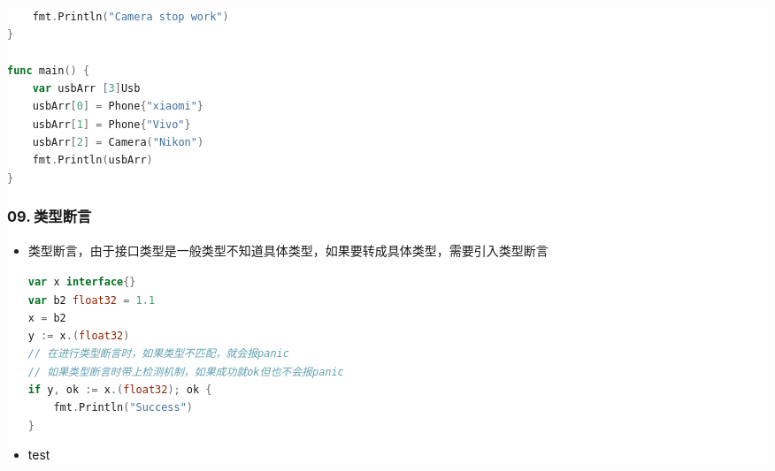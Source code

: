   ``````go
      fmt.Println("Camera stop work")
  }
  
  func main() {
      var usbArr [3]Usb
      usbArr[0] = Phone{"xiaomi"}
      usbArr[1] = Phone{"Vivo"}
      usbArr[2] = Camera("Nikon")
      fmt.Println(usbArr)
  }
  ``````



### 09. 类型断言

- 类型断言，由于接口类型是一般类型不知道具体类型，如果要转成具体类型，需要引入类型断言

  ``````go
  var x interface{}
  var b2 float32 = 1.1
  x = b2
  y := x.(float32)
  // 在进行类型断言时，如果类型不匹配，就会报panic
  // 如果类型断言时带上检测机制，如果成功就ok但也不会报panic
  if y, ok := x.(float32); ok {
      fmt.Println("Success")
  }
  ``````

- test





  

  

  

  

  































